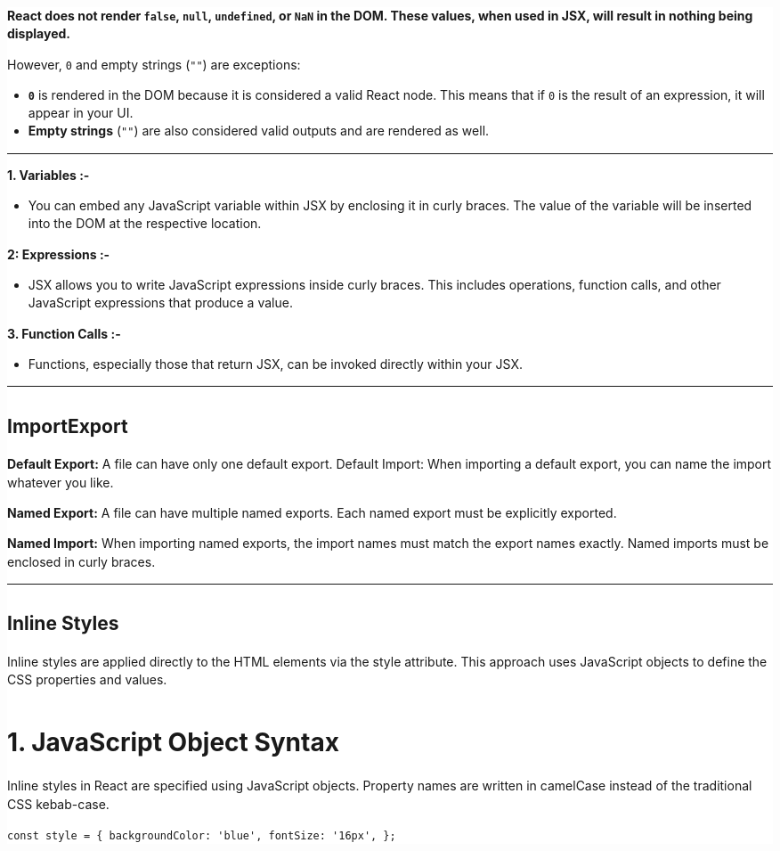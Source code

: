 **React does not render `false`, `null`, `undefined`, or `NaN` in the DOM. These values, when used in JSX, will result in nothing being displayed.**

However, `0` and empty strings (`""`) are exceptions:

- **`0`** is rendered in the DOM because it is considered a valid React node. This means that if `0` is the result of an expression, it will appear in your UI.
- **Empty strings** (`""`) are also considered valid outputs and are rendered as well.

---

**1. Variables :-**

- You can embed any JavaScript variable within JSX by enclosing it in curly braces. The value of the variable will be inserted into the DOM at the respective location.

**2: Expressions :-**

- JSX allows you to write JavaScript expressions inside curly braces. This includes operations, function calls, and other JavaScript expressions that produce a value.

**3. Function Calls :-**

- Functions, especially those that return JSX, can be invoked directly within your JSX.

---

## ImportExport

**Default Export:** A file can have only one default export.
Default Import: When importing a default export, you can name the import whatever you like.

**Named Export:**
A file can have multiple named exports.
Each named export must be explicitly exported.

**Named Import:**
When importing named exports, the import names must match the export names exactly.
Named imports must be enclosed in curly braces.

---

## Inline Styles

Inline styles are applied directly to the HTML elements via the style attribute. This approach uses JavaScript objects to define the CSS properties and values.

# 1. JavaScript Object Syntax

Inline styles in React are specified using JavaScript objects. Property names are written in camelCase instead of the traditional CSS kebab-case.

`const style = {
backgroundColor: 'blue',
fontSize: '16px',
};`
